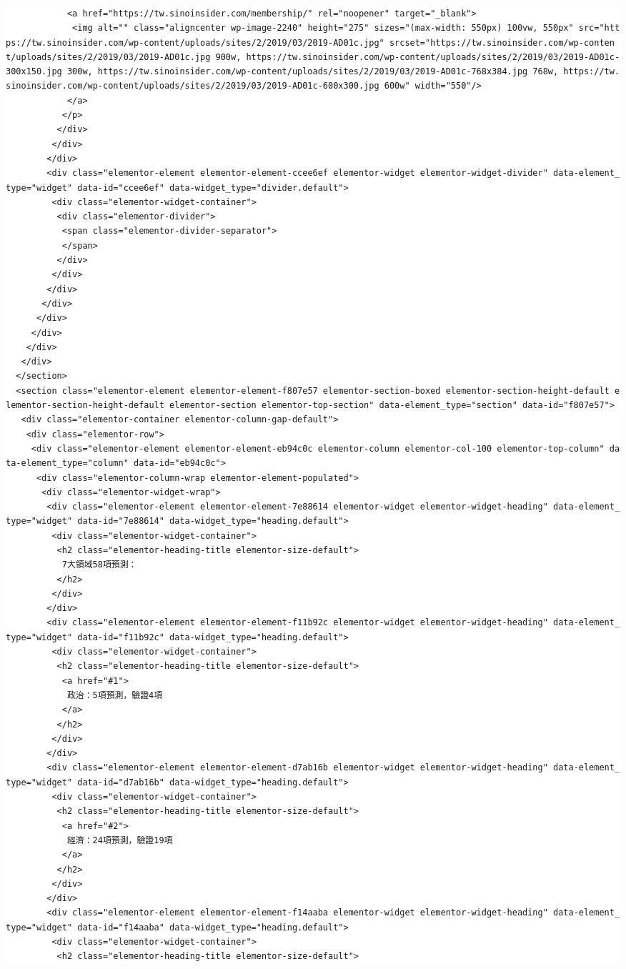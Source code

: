                 <a href="https://tw.sinoinsider.com/membership/" rel="noopener" target="_blank">
                 <img alt="" class="aligncenter wp-image-2240" height="275" sizes="(max-width: 550px) 100vw, 550px" src="https://tw.sinoinsider.com/wp-content/uploads/sites/2/2019/03/2019-AD01c.jpg" srcset="https://tw.sinoinsider.com/wp-content/uploads/sites/2/2019/03/2019-AD01c.jpg 900w, https://tw.sinoinsider.com/wp-content/uploads/sites/2/2019/03/2019-AD01c-300x150.jpg 300w, https://tw.sinoinsider.com/wp-content/uploads/sites/2/2019/03/2019-AD01c-768x384.jpg 768w, https://tw.sinoinsider.com/wp-content/uploads/sites/2/2019/03/2019-AD01c-600x300.jpg 600w" width="550"/>
                </a>
               </p>
              </div>
             </div>
            </div>
            <div class="elementor-element elementor-element-ccee6ef elementor-widget elementor-widget-divider" data-element_type="widget" data-id="ccee6ef" data-widget_type="divider.default">
             <div class="elementor-widget-container">
              <div class="elementor-divider">
               <span class="elementor-divider-separator">
               </span>
              </div>
             </div>
            </div>
           </div>
          </div>
         </div>
        </div>
       </div>
      </section>
      <section class="elementor-element elementor-element-f807e57 elementor-section-boxed elementor-section-height-default elementor-section-height-default elementor-section elementor-top-section" data-element_type="section" data-id="f807e57">
       <div class="elementor-container elementor-column-gap-default">
        <div class="elementor-row">
         <div class="elementor-element elementor-element-eb94c0c elementor-column elementor-col-100 elementor-top-column" data-element_type="column" data-id="eb94c0c">
          <div class="elementor-column-wrap elementor-element-populated">
           <div class="elementor-widget-wrap">
            <div class="elementor-element elementor-element-7e88614 elementor-widget elementor-widget-heading" data-element_type="widget" data-id="7e88614" data-widget_type="heading.default">
             <div class="elementor-widget-container">
              <h2 class="elementor-heading-title elementor-size-default">
               7大領域58項預測：
              </h2>
             </div>
            </div>
            <div class="elementor-element elementor-element-f11b92c elementor-widget elementor-widget-heading" data-element_type="widget" data-id="f11b92c" data-widget_type="heading.default">
             <div class="elementor-widget-container">
              <h2 class="elementor-heading-title elementor-size-default">
               <a href="#1">
                政治：5項預測，驗證4項
               </a>
              </h2>
             </div>
            </div>
            <div class="elementor-element elementor-element-d7ab16b elementor-widget elementor-widget-heading" data-element_type="widget" data-id="d7ab16b" data-widget_type="heading.default">
             <div class="elementor-widget-container">
              <h2 class="elementor-heading-title elementor-size-default">
               <a href="#2">
                經濟：24項預測，驗證19項
               </a>
              </h2>
             </div>
            </div>
            <div class="elementor-element elementor-element-f14aaba elementor-widget elementor-widget-heading" data-element_type="widget" data-id="f14aaba" data-widget_type="heading.default">
             <div class="elementor-widget-container">
              <h2 class="elementor-heading-title elementor-size-default">
